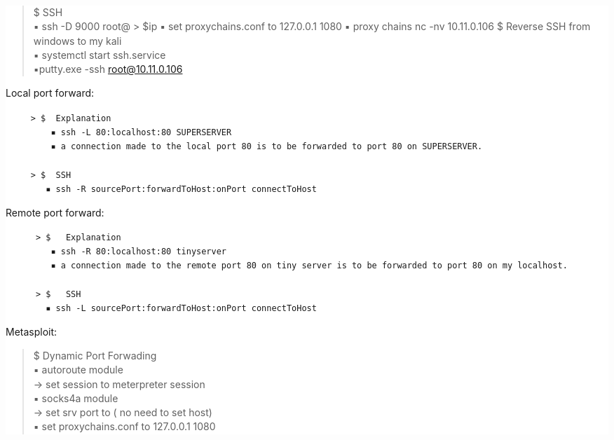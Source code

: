 > $ SSH  
> ▪ ssh -D 9000 root@ &gt; $ip ▪ set proxychains.conf to 127.0.0.1 1080 ▪ proxy chains nc -nv 10.11.0.106 $ Reverse SSH from windows to my kali  
> ▪ systemctl start ssh.service  
> ▪putty.exe -ssh [root@10.11.0.106](mailto:root@10.11.0.106)

Local port forward:

```text
     > $  Explanation
         ▪ ssh -L 80:localhost:80 SUPERSERVER
         ▪ a connection made to the local port 80 is to be forwarded to port 80 on SUPERSERVER.

     > $  SSH
        ▪ ssh -R sourcePort:forwardToHost:onPort connectToHost
```

Remote port forward:

```text
      > $   Explanation
         ▪ ssh -R 80:localhost:80 tinyserver
         ▪ a connection made to the remote port 80 on tiny server is to be forwarded to port 80 on my localhost.

      > $   SSH
        ▪ ssh -L sourcePort:forwardToHost:onPort connectToHost
```

Metasploit:

> $ Dynamic Port Forwading  
> ▪ autoroute module  
> → set session to meterpreter session  
> ▪ socks4a module  
> → set srv port to \( no need to set host\)  
> ▪ set proxychains.conf to 127.0.0.1 1080


